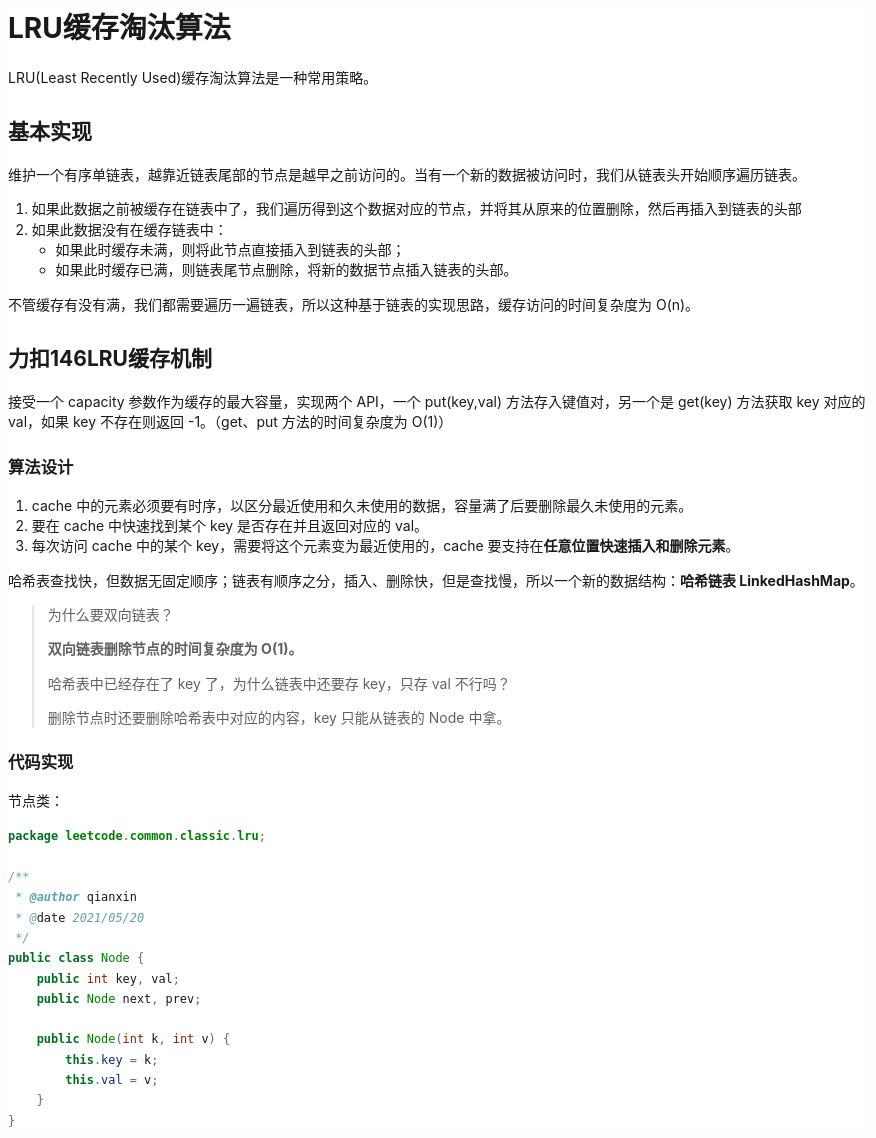 # LRU缓存淘汰算法

LRU(Least Recently Used)缓存淘汰算法是一种常用策略。

## 基本实现

维护一个有序单链表，越靠近链表尾部的节点是越早之前访问的。当有一个新的数据被访问时，我们从链表头开始顺序遍历链表。

1. 如果此数据之前被缓存在链表中了，我们遍历得到这个数据对应的节点，并将其从原来的位置删除，然后再插入到链表的头部
2. 如果此数据没有在缓存链表中：
   - 如果此时缓存未满，则将此节点直接插入到链表的头部；
   - 如果此时缓存已满，则链表尾节点删除，将新的数据节点插入链表的头部。

不管缓存有没有满，我们都需要遍历一遍链表，所以这种基于链表的实现思路，缓存访问的时间复杂度为 O(n)。

## 力扣146LRU缓存机制

接受一个 capacity 参数作为缓存的最大容量，实现两个 API，一个 put(key,val) 方法存入键值对，另一个是 get(key) 方法获取 key 对应的 val，如果 key 不存在则返回 -1。（get、put 方法的时间复杂度为 O(1)）

### 算法设计

1. cache 中的元素必须要有时序，以区分最近使用和久未使用的数据，容量满了后要删除最久未使用的元素。
2. 要在 cache 中快速找到某个 key 是否存在并且返回对应的 val。
3. 每次访问 cache 中的某个 key，需要将这个元素变为最近使用的，cache 要支持在**任意位置快速插入和删除元素**。

哈希表查找快，但数据无固定顺序；链表有顺序之分，插入、删除快，但是查找慢，所以一个新的数据结构：**哈希链表 LinkedHashMap**。

>为什么要双向链表？
>
>**双向链表删除节点的时间复杂度为 O(1)。**
>
>哈希表中已经存在了 key 了，为什么链表中还要存 key，只存 val 不行吗？
>
>删除节点时还要删除哈希表中对应的内容，key 只能从链表的 Node 中拿。

### 代码实现

节点类：

```java
package leetcode.common.classic.lru;

/**
 * @author qianxin
 * @date 2021/05/20
 */
public class Node {
    public int key, val;
    public Node next, prev;

    public Node(int k, int v) {
        this.key = k;
        this.val = v;
    }
}
```
